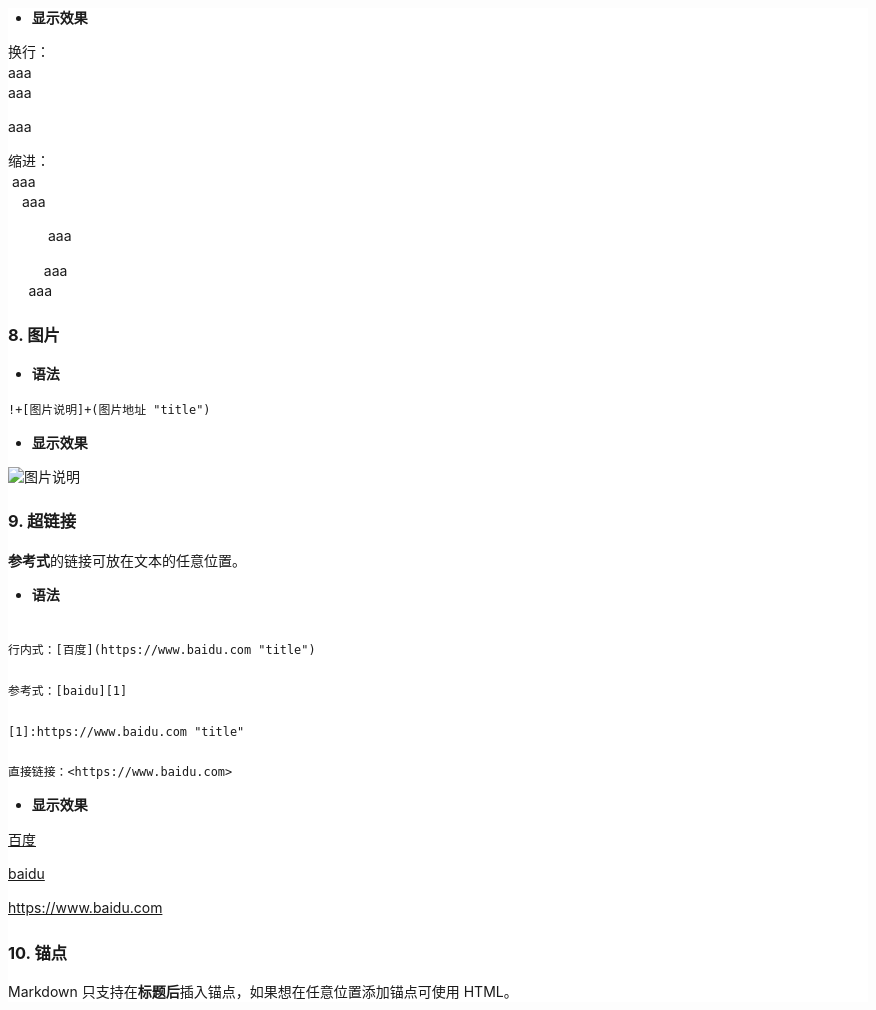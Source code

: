* **显示效果**

换行：  
aaa  
aaa

aaa  

缩进：  
&nbsp;aaa  
&emsp;aaa
<figure>aaa</figure>

$\qquad$ aaa  
$\quad$ aaa  

### 8. 图片

* **语法**

```
!+[图片说明]+(图片地址 "title")
```

* **显示效果**

![图片说明](../../../../img/post-bg-MD.png "title")

### 9. 超链接
**参考式**的链接可放在文本的任意位置。

* **语法**

```

行内式：[百度](https://www.baidu.com "title")

参考式：[baidu][1]

[1]:https://www.baidu.com "title"

直接链接：<https://www.baidu.com>

```
* **显示效果**

[百度](https://www.baidu.com "title")  

[baidu][1]  

[1]:https://www.baidu.com "title"

<https://www.baidu.com>  

### 10. 锚点
Markdown 只支持在**标题后**插入锚点，如果想在任意位置添加锚点可使用 HTML。

